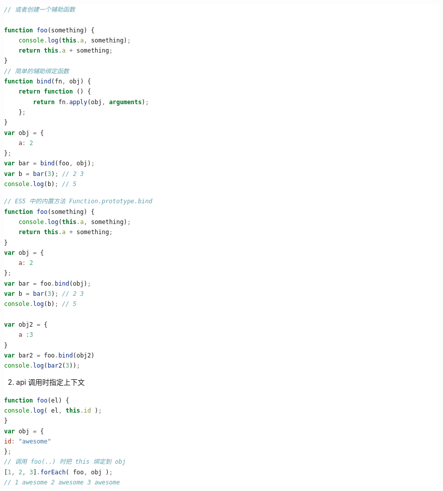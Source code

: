 ```js
// 或者创建一个辅助函数 

function foo(something) {
    console.log(this.a, something);
    return this.a + something;
}
// 简单的辅助绑定函数
function bind(fn, obj) {
    return function () {
        return fn.apply(obj, arguments);
    };
}
var obj = {
    a: 2
};
var bar = bind(foo, obj);
var b = bar(3); // 2 3
console.log(b); // 5
```

```js
// ES5 中的内置方法 Function.prototype.bind
function foo(something) {
    console.log(this.a, something);
    return this.a + something;
}
var obj = {
    a: 2
};
var bar = foo.bind(obj);
var b = bar(3); // 2 3
console.log(b); // 5

var obj2 = {
    a :3
}
var bar2 = foo.bind(obj2)
console.log(bar2(3));
```

2. api 调用时指定上下文

```js
function foo(el) {
console.log( el, this.id );
}
var obj = {
id: "awesome"
};
// 调用 foo(..) 时把 this 绑定到 obj
[1, 2, 3].forEach( foo, obj );
// 1 awesome 2 awesome 3 awesome
```
